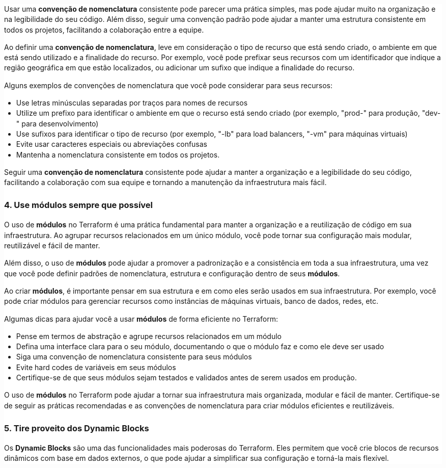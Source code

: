Usar uma **convenção de nomenclatura** consistente pode parecer uma prática simples, mas pode ajudar muito na organização e na legibilidade do seu código. Além disso, seguir uma convenção padrão pode ajudar a manter uma estrutura consistente em todos os projetos, facilitando a colaboração entre a equipe.

Ao definir uma **convenção de nomenclatura**, leve em consideração o tipo de recurso que está sendo criado, o ambiente em que está sendo utilizado e a finalidade do recurso. Por exemplo, você pode prefixar seus recursos com um identificador que indique a região geográfica em que estão localizados, ou adicionar um sufixo que indique a finalidade do recurso.

Alguns exemplos de convenções de nomenclatura que você pode considerar para seus recursos:

- Use letras minúsculas separadas por traços para nomes de recursos
- Utilize um prefixo para identificar o ambiente em que o recurso está sendo criado (por exemplo, "prod-" para produção, "dev-" para desenvolvimento)
- Use sufixos para identificar o tipo de recurso (por exemplo, "-lb" para load balancers, "-vm" para máquinas virtuais)
- Evite usar caracteres especiais ou abreviações confusas
- Mantenha a nomenclatura consistente em todos os projetos.

Seguir uma **convenção de nomenclatura** consistente pode ajudar a manter a organização e a legibilidade do seu código, facilitando a colaboração com sua equipe e tornando a manutenção da infraestrutura mais fácil.

### **4. Use módulos sempre que possível**

O uso de **módulos** no Terraform é uma prática fundamental para manter a organização e a reutilização de código em sua infraestrutura. Ao agrupar recursos relacionados em um único módulo, você pode tornar sua configuração mais modular, reutilizável e fácil de manter.

Além disso, o uso de **módulos** pode ajudar a promover a padronização e a consistência em toda a sua infraestrutura, uma vez que você pode definir padrões de nomenclatura, estrutura e configuração dentro de seus **módulos**.

Ao criar **módulos**, é importante pensar em sua estrutura e em como eles serão usados em sua infraestrutura. Por exemplo, você pode criar módulos para gerenciar recursos como instâncias de máquinas virtuais, banco de dados, redes, etc.

Algumas dicas para ajudar você a usar **módulos** de forma eficiente no Terraform:

- Pense em termos de abstração e agrupe recursos relacionados em um módulo
- Defina uma interface clara para o seu módulo, documentando o que o módulo faz e como ele deve ser usado
- Siga uma convenção de nomenclatura consistente para seus módulos
- Evite hard codes de variáveis em seus módulos
- Certifique-se de que seus módulos sejam testados e validados antes de serem usados em produção.

O uso de **módulos** no Terraform pode ajudar a tornar sua infraestrutura mais organizada, modular e fácil de manter. Certifique-se de seguir as práticas recomendadas e as convenções de nomenclatura para criar módulos eficientes e reutilizáveis.

### **5. Tire proveito dos Dynamic Blocks**

Os **Dynamic Blocks** são uma das funcionalidades mais poderosas do Terraform. Eles permitem que você crie blocos de recursos dinâmicos com base em dados externos, o que pode ajudar a simplificar sua configuração e torná-la mais flexível.
